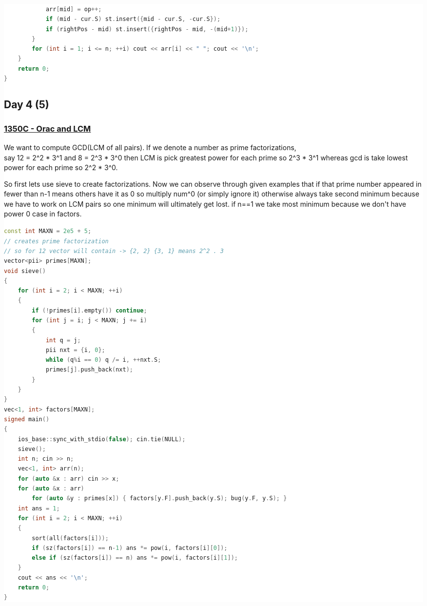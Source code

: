 ```cpp
            arr[mid] = op++;
            if (mid - cur.S) st.insert({mid - cur.S, -cur.S});
            if (rightPos - mid) st.insert({rightPos - mid, -(mid+1)});
        }
        for (int i = 1; i <= n; ++i) cout << arr[i] << " "; cout << '\n';
    }
    return 0;
}
```

## Day 4 \(5\)

### [1350C - Orac and LCM](https://codeforces.com/contest/1350/problem/C)

We want to compute GCD\(LCM of all pairs\). If we denote a number as prime factorizations,  
say 12 = 2^2 \* 3^1 and 8 = 2^3 \* 3^0 then LCM is pick greatest power for each prime so 2^3 \* 3^1 whereas gcd is take lowest power for each prime so 2^2 \* 3^0.

So first lets use sieve to create factorizations. Now we can observe through given examples that if that prime number appeared in fewer than n-1 means others have it as 0 so multiply num^0 \(or simply ignore it\) otherwise always take second minimum because we have to work on LCM pairs so one minimum will ultimately get lost. if n==1 we take most minimum because we don't have power 0 case in factors.

```cpp
const int MAXN = 2e5 + 5;
// creates prime factorization
// so for 12 vector will contain -> {2, 2} {3, 1} means 2^2 . 3
vector<pii> primes[MAXN];
void sieve()
{
    for (int i = 2; i < MAXN; ++i)
    {
        if (!primes[i].empty()) continue;
        for (int j = i; j < MAXN; j += i)
        {
            int q = j;
            pii nxt = {i, 0};
            while (q%i == 0) q /= i, ++nxt.S;
            primes[j].push_back(nxt);
        }
    }
}
vec<1, int> factors[MAXN];
signed main()
{
    ios_base::sync_with_stdio(false); cin.tie(NULL);
    sieve();
    int n; cin >> n;
    vec<1, int> arr(n);
    for (auto &x : arr) cin >> x;
    for (auto &x : arr)
        for (auto &y : primes[x]) { factors[y.F].push_back(y.S); bug(y.F, y.S); }
    int ans = 1;
    for (int i = 2; i < MAXN; ++i)
    {
        sort(all(factors[i]));
        if (sz(factors[i]) == n-1) ans *= pow(i, factors[i][0]);
        else if (sz(factors[i]) == n) ans *= pow(i, factors[i][1]);
    }
    cout << ans << '\n';
    return 0;
}
```